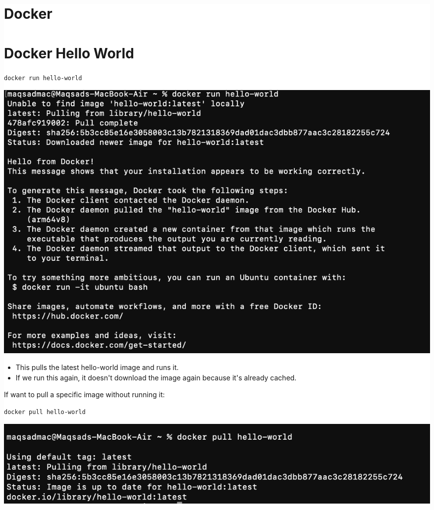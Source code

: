 # Docker


# Docker Hello World  


```bash
docker run hello-world
```

<img src="https://github.com/HanifaElahi/Docker/blob/main/images/hello-world-run.png">

- This pulls the latest hello-world image and runs it.
- If we run this again, it doesn't download the image again because it's already cached.

If want to pull a specific image without running it:

```bash
docker pull hello-world
```

<img src="https://github.com/HanifaElahi/Docker/blob/main/images/hello-word-pull.png">
